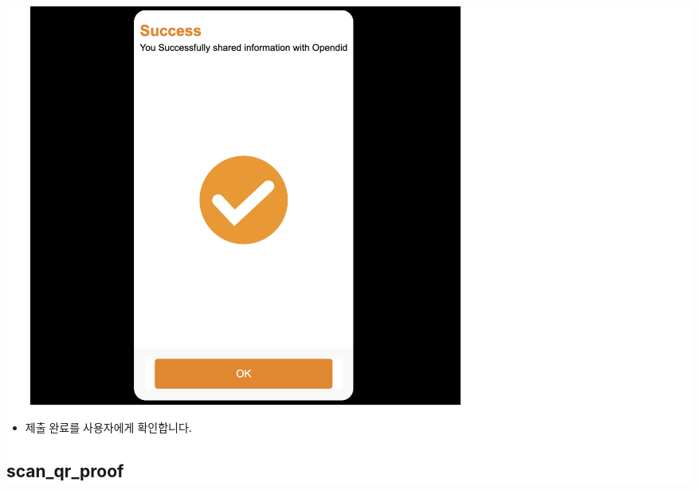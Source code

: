 <img src="./images/verify_result.png" width="600" height="500"/>

- 제출 완료를 사용자에게 확인합니다.


## scan_qr_proof